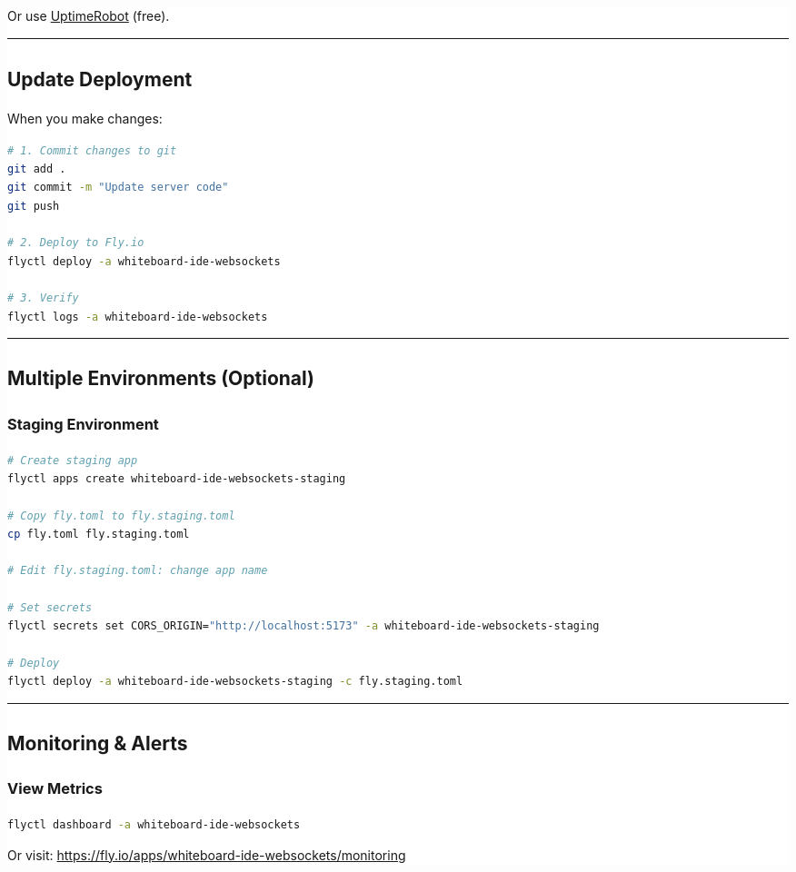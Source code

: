 Or use [UptimeRobot](https://uptimerobot.com) (free).

---

## Update Deployment

When you make changes:

```bash
# 1. Commit changes to git
git add .
git commit -m "Update server code"
git push

# 2. Deploy to Fly.io
flyctl deploy -a whiteboard-ide-websockets

# 3. Verify
flyctl logs -a whiteboard-ide-websockets
```

---

## Multiple Environments (Optional)

### Staging Environment
```bash
# Create staging app
flyctl apps create whiteboard-ide-websockets-staging

# Copy fly.toml to fly.staging.toml
cp fly.toml fly.staging.toml

# Edit fly.staging.toml: change app name

# Set secrets
flyctl secrets set CORS_ORIGIN="http://localhost:5173" -a whiteboard-ide-websockets-staging

# Deploy
flyctl deploy -a whiteboard-ide-websockets-staging -c fly.staging.toml
```

---

## Monitoring & Alerts

### View Metrics
```bash
flyctl dashboard -a whiteboard-ide-websockets
```

Or visit: https://fly.io/apps/whiteboard-ide-websockets/monitoring
